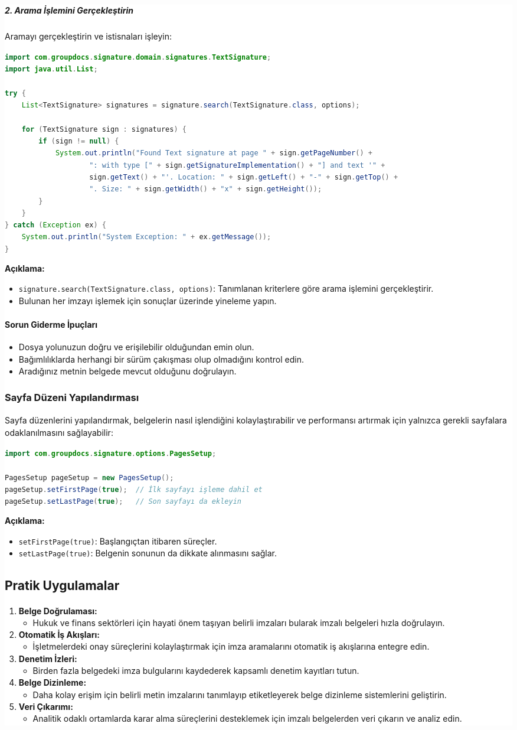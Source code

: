 ##### 2. Arama İşlemini Gerçekleştirin
Aramayı gerçekleştirin ve istisnaları işleyin:
```java
import com.groupdocs.signature.domain.signatures.TextSignature;
import java.util.List;

try {
    List<TextSignature> signatures = signature.search(TextSignature.class, options);

    for (TextSignature sign : signatures) {
        if (sign != null) {
            System.out.println("Found Text signature at page " + sign.getPageNumber() +
                    ": with type [" + sign.getSignatureImplementation() + "] and text '" +
                    sign.getText() + "'. Location: " + sign.getLeft() + "-" + sign.getTop() +
                    ". Size: " + sign.getWidth() + "x" + sign.getHeight());
        }
    }
} catch (Exception ex) {
    System.out.println("System Exception: " + ex.getMessage());
}
```
**Açıklama:** 
- `signature.search(TextSignature.class, options)`: Tanımlanan kriterlere göre arama işlemini gerçekleştirir.
- Bulunan her imzayı işlemek için sonuçlar üzerinde yineleme yapın.

#### Sorun Giderme İpuçları
- Dosya yolunuzun doğru ve erişilebilir olduğundan emin olun.
- Bağımlılıklarda herhangi bir sürüm çakışması olup olmadığını kontrol edin.
- Aradığınız metnin belgede mevcut olduğunu doğrulayın.

### Sayfa Düzeni Yapılandırması

Sayfa düzenlerini yapılandırmak, belgelerin nasıl işlendiğini kolaylaştırabilir ve performansı artırmak için yalnızca gerekli sayfalara odaklanılmasını sağlayabilir:
```java
import com.groupdocs.signature.options.PagesSetup;

PagesSetup pageSetup = new PagesSetup();
pageSetup.setFirstPage(true);  // İlk sayfayı işleme dahil et
pageSetup.setLastPage(true);   // Son sayfayı da ekleyin
```
**Açıklama:** 
- `setFirstPage(true)`: Başlangıçtan itibaren süreçler.
- `setLastPage(true)`: Belgenin sonunun da dikkate alınmasını sağlar.

## Pratik Uygulamalar

1. **Belge Doğrulaması:**
   - Hukuk ve finans sektörleri için hayati önem taşıyan belirli imzaları bularak imzalı belgeleri hızla doğrulayın.
2. **Otomatik İş Akışları:**
   - İşletmelerdeki onay süreçlerini kolaylaştırmak için imza aramalarını otomatik iş akışlarına entegre edin.
3. **Denetim İzleri:**
   - Birden fazla belgedeki imza bulgularını kaydederek kapsamlı denetim kayıtları tutun.
4. **Belge Dizinleme:**
   - Daha kolay erişim için belirli metin imzalarını tanımlayıp etiketleyerek belge dizinleme sistemlerini geliştirin.
5. **Veri Çıkarımı:**
   - Analitik odaklı ortamlarda karar alma süreçlerini desteklemek için imzalı belgelerden veri çıkarın ve analiz edin.
